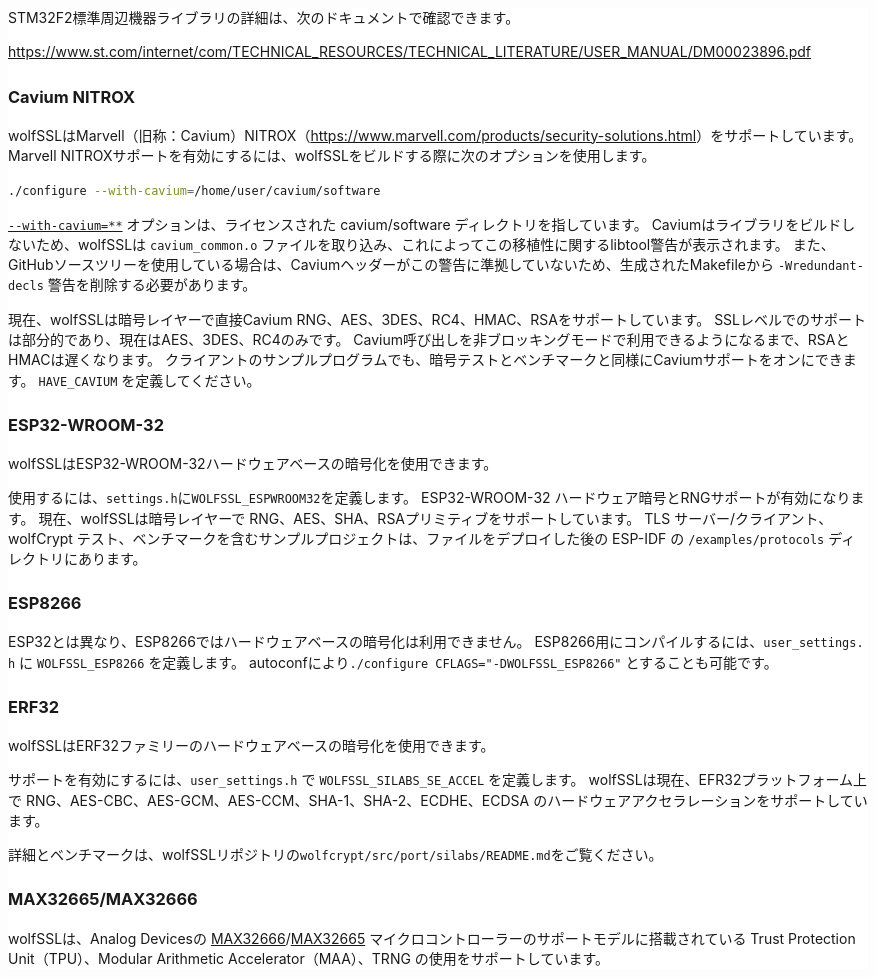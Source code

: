 STM32F2標準周辺機器ライブラリの詳細は、次のドキュメントで確認できます。

<https://www.st.com/internet/com/TECHNICAL_RESOURCES/TECHNICAL_LITERATURE/USER_MANUAL/DM00023896.pdf>

### Cavium NITROX

wolfSSLはMarvell（旧称：Cavium）NITROX（<https://www.marvell.com/products/security-solutions.html>）をサポートしています。
Marvell NITROXサポートを有効にするには、wolfSSLをビルドする際に次のオプションを使用します。

```sh
./configure --with-cavium=/home/user/cavium/software
```

[`--with-cavium=**`](chapter02.md#--with-cavium) オプションは、ライセンスされた cavium/software ディレクトリを指しています。
Caviumはライブラリをビルドしないため、wolfSSLは `cavium_common.o` ファイルを取り込み、これによってこの移植性に関するlibtool警告が表示されます。
また、GitHubソースツリーを使用している場合は、Caviumヘッダーがこの警告に準拠していないため、生成されたMakefileから `-Wredundant-decls` 警告を削除する必要があります。

現在、wolfSSLは暗号レイヤーで直接Cavium RNG、AES、3DES、RC4、HMAC、RSAをサポートしています。
SSLレベルでのサポートは部分的であり、現在はAES、3DES、RC4のみです。
Cavium呼び出しを非ブロッキングモードで利用できるようになるまで、RSAとHMACは遅くなります。
クライアントのサンプルプログラムでも、暗号テストとベンチマークと同様にCaviumサポートをオンにできます。
`HAVE_CAVIUM` を定義してください。

### ESP32-WROOM-32

wolfSSLはESP32-WROOM-32ハードウェアベースの暗号化を使用できます。

使用するには、`settings.h`に`WOLFSSL_ESPWROOM32`を定義します。
ESP32-WROOM-32 ハードウェア暗号とRNGサポートが有効になります。
現在、wolfSSLは暗号レイヤーで RNG、AES、SHA、RSAプリミティブをサポートしています。
TLS サーバー/クライアント、wolfCrypt テスト、ベンチマークを含むサンプルプロジェクトは、ファイルをデプロイした後の ESP-IDF の `/examples/protocols` ディレクトリにあります。

### ESP8266

ESP32とは異なり、ESP8266ではハードウェアベースの暗号化は利用できません。
ESP8266用にコンパイルするには、`user_settings.h` に `WOLFSSL_ESP8266` を定義します。
autoconfにより`./configure CFLAGS="-DWOLFSSL_ESP8266"` とすることも可能です。

### ERF32

wolfSSLはERF32ファミリーのハードウェアベースの暗号化を使用できます。

サポートを有効にするには、`user_settings.h` で `WOLFSSL_SILABS_SE_ACCEL` を定義します。
wolfSSLは現在、EFR32プラットフォーム上で RNG、AES-CBC、AES-GCM、AES-CCM、SHA-1、SHA-2、ECDHE、ECDSA のハードウェアアクセラレーションをサポートしています。

詳細とベンチマークは、wolfSSLリポジトリの`wolfcrypt/src/port/silabs/README.md`をご覧ください。

### MAX32665/MAX32666

wolfSSLは、Analog Devicesの [MAX32666](https://www.analog.com/ja/products/max32666.html)/[MAX32665](https://www.analog.com/ja/products/max32665.html) マイクロコントローラーのサポートモデルに搭載されている Trust Protection Unit（TPU）、Modular Arithmetic Accelerator（MAA）、TRNG の使用をサポートしています。
